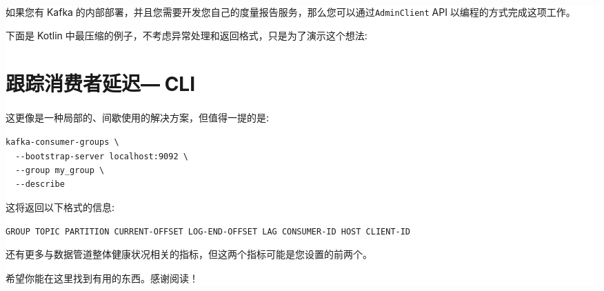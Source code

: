 如果您有 Kafka 的内部部署，并且您需要开发您自己的度量报告服务，那么您可以通过`AdminClient` API 以编程的方式完成这项工作。

下面是 Kotlin 中最压缩的例子，不考虑异常处理和返回格式，只是为了演示这个想法:

# 跟踪消费者延迟— CLI

这更像是一种局部的、间歇使用的解决方案，但值得一提的是:

```
kafka-consumer-groups \
  --bootstrap-server localhost:9092 \
  --group my_group \
  --describe
```

这将返回以下格式的信息:

```
GROUP TOPIC PARTITION CURRENT-OFFSET LOG-END-OFFSET LAG CONSUMER-ID HOST CLIENT-ID
```

还有更多与数据管道整体健康状况相关的指标，但这两个指标可能是您设置的前两个。

希望你能在这里找到有用的东西。感谢阅读！